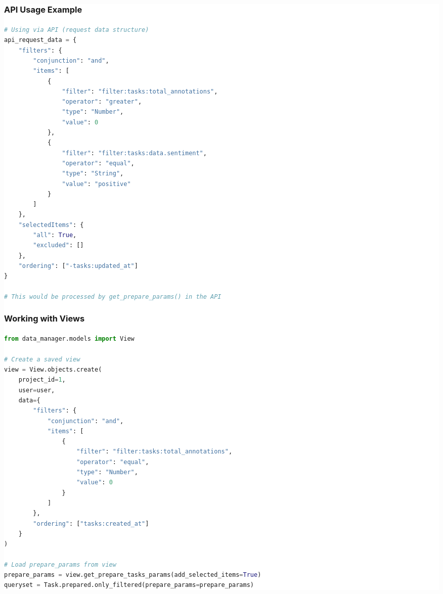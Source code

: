 ### API Usage Example

```python
# Using via API (request data structure)
api_request_data = {
    "filters": {
        "conjunction": "and",
        "items": [
            {
                "filter": "filter:tasks:total_annotations",
                "operator": "greater",
                "type": "Number",
                "value": 0
            },
            {
                "filter": "filter:tasks:data.sentiment", 
                "operator": "equal",
                "type": "String",
                "value": "positive"
            }
        ]
    },
    "selectedItems": {
        "all": True,
        "excluded": []
    },
    "ordering": ["-tasks:updated_at"]
}

# This would be processed by get_prepare_params() in the API
```

### Working with Views

```python
from data_manager.models import View

# Create a saved view
view = View.objects.create(
    project_id=1,
    user=user,
    data={
        "filters": {
            "conjunction": "and", 
            "items": [
                {
                    "filter": "filter:tasks:total_annotations",
                    "operator": "equal",
                    "type": "Number",
                    "value": 0
                }
            ]
        },
        "ordering": ["tasks:created_at"]
    }
)

# Load prepare_params from view
prepare_params = view.get_prepare_tasks_params(add_selected_items=True)
queryset = Task.prepared.only_filtered(prepare_params=prepare_params)
```

